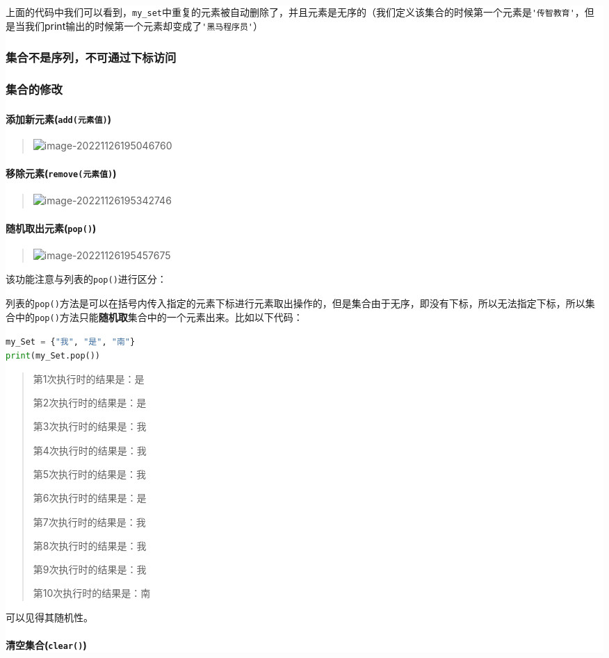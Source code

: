 上面的代码中我们可以看到，`my_set`中重复的元素被自动删除了，并且元素是无序的（我们定义该集合的时候第一个元素是`'传智教育'`，但是当我们print输出的时候第一个元素却变成了`'黑马程序员'`）



### 集合不是序列，不可通过下标访问



### 集合的修改

#### 添加新元素(`add(元素值)`)

> ![image-20221126195046760](E:\Typora\Image\image-20221126195046760.png)

#### 移除元素(`remove(元素值)`)

> ![image-20221126195342746](E:\Typora\Image\image-20221126195342746.png)

#### 随机取出元素(`pop()`)

> ![image-20221126195457675](E:\Typora\Image\image-20221126195457675.png)

该功能注意与列表的`pop()`进行区分：

列表的`pop()`方法是可以在括号内传入指定的元素下标进行元素取出操作的，但是集合由于无序，即没有下标，所以无法指定下标，所以集合中的`pop()`方法只能**随机取**集合中的一个元素出来。比如以下代码：

```python
my_Set = {"我", "是", "南"}
print(my_Set.pop())
```

> 第1次执行时的结果是：是
>
> 第2次执行时的结果是：是
>
> 第3次执行时的结果是：我
>
> 第4次执行时的结果是：我
>
> 第5次执行时的结果是：我
>
> 第6次执行时的结果是：是
>
> 第7次执行时的结果是：我	
>
> 第8次执行时的结果是：我
>
> 第9次执行时的结果是：我
>
> 第10次执行时的结果是：南

可以见得其随机性。



#### 清空集合(`clear()`)

